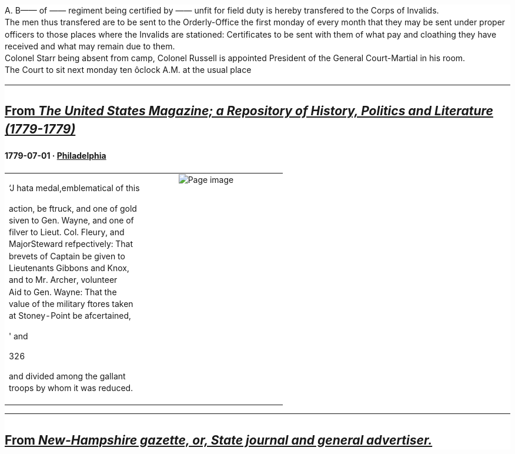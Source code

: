 A. B—— of —— regiment being certified by —— unfit for field duty is hereby transfered to the Corps of Invalids.  
The men thus transfered are to be sent to the Orderly-Office the first monday of every month that they may be sent under proper officers to those places where the Invalids are stationed: Certificates to be sent with them of what pay and cloathing they have received and what may remain due to them.  
Colonel Starr being absent from camp, Colonel Russell is appointed President of the General Court-Martial in his room.  
The Court to sit next monday ten ôclock A.M. at the usual place
</td></tr></table>

---

## [From _The United States Magazine; a Repository of History, Politics and Literature (1779-1779)_](https://archive.org/details/sim_united-states-magazine-a-repository-of-history-politics_1779-07_1/page/n38/mode/1up?view=theater)

#### 1779-07-01 &middot; [Philadelphia](http://dbpedia.org/resource/Philadelphia)

<table style="width: 100%;"><tr><td style="width: 50%">

  
  
‘J hata medal,emblematical of this  
  
action, be ftruck, and one of gold  
siven to Gen. Wayne, and one of  
filver to Lieut. Col. Fleury, and  
MajorSteward refpectively: That  
brevets of Captain be given to  
Lieutenants Gibbons and Knox,  
and to Mr. Archer, volunteer  
Aid to Gen. Wayne: That the  
value of the military ftores taken  
at Stoney-Point be afcertained,  
  
&#x27; and  
  
  
  
  
  
326  
  
and divided among the gallant  
troops by whom it was reduced.
</td><td style="width: 50%; max-height: 75%; margin: auto; display: block;">
<img alt="Page image" src="https://iiif.archive.org/image/iiif/2/sim_united-states-magazine-a-repository-of-history-politics_1779-07_1%2Fsim_united-states-magazine-a-repository-of-history-politics_1779-07_1_jp2.zip%2Fsim_united-states-magazine-a-repository-of-history-politics_1779-07_1_jp2%2Fsim_united-states-magazine-a-repository-of-history-politics_1779-07_1_0038.jp2/pct:47.163947163947164,70.26704816404387,35.58663558663559,19.194086790653316/600,/0/default.jpg"/>
</td>
</tr></table>

---

## [From _New-Hampshire gazette, or, State journal and general advertiser._](https://www.loc.gov/resource/sn83025584/1779-08-17/ed-1/?sp=2)
